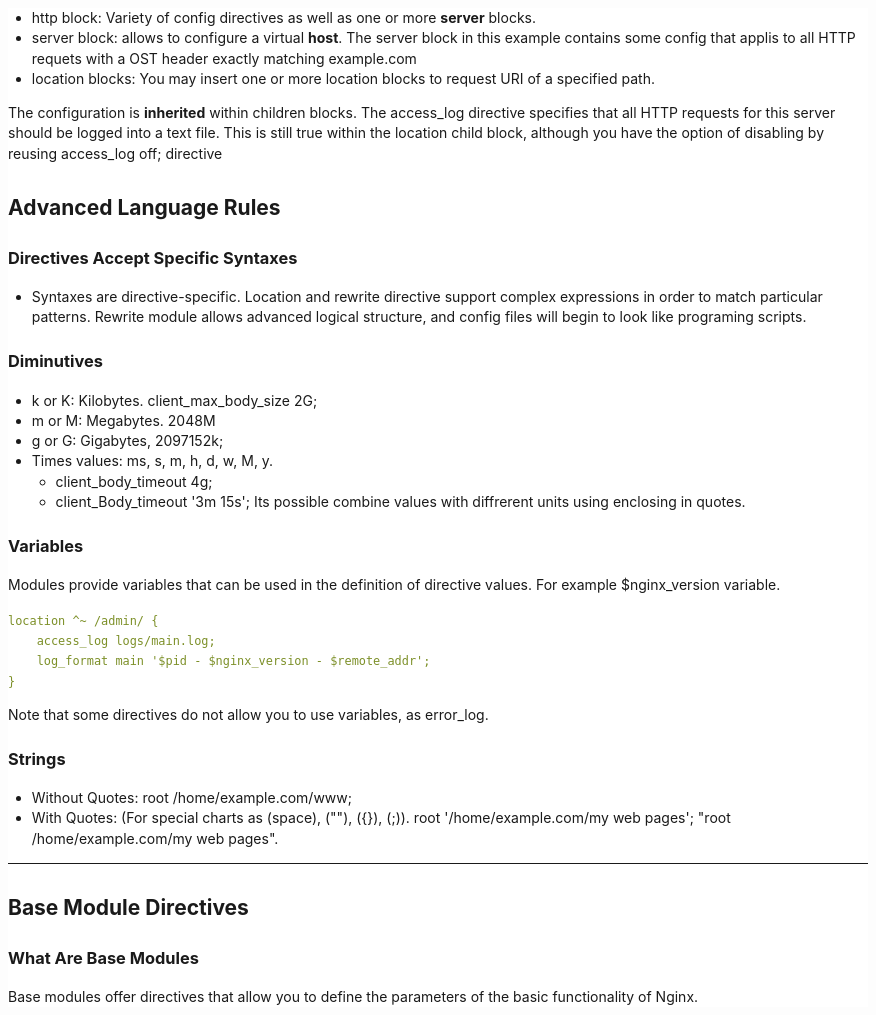 - http block: Variety of config directives as well as one or more __server__ blocks.
- server  block: allows to configure a virtual __host__. The server block in this example contains some config that applis to all HTTP requets with a OST header exactly matching example.com
- location blocks: You may insert one or more location blocks to request URI of a specified path.

The configuration is __inherited__ within children blocks. The access_log directive specifies that all HTTP requests for this server should be logged into a text file. This is still true within the location child block, although you have the option of disabling by reusing access_log off; directive

## Advanced Language Rules

### Directives Accept Specific Syntaxes 

- Syntaxes are directive-specific. Location and rewrite directive support complex expressions in order to match particular patterns. Rewrite module allows advanced logical structure, and config files will begin to look like programing scripts.

### Diminutives

- k or K: Kilobytes. client_max_body_size 2G;
- m or M: Megabytes. 2048M
- g or G: Gigabytes, 2097152k;
- Times values: ms, s, m, h, d, w, M, y.
  -  client_body_timeout 4g;
  -  client_Body_timeout '3m 15s'; Its possible combine values with diffrerent units using enclosing in quotes.

### Variables

Modules provide variables that can be used in the definition of directive values. For example $nginx_version variable. 
```yaml
location ^~ /admin/ {
    access_log logs/main.log;
    log_format main '$pid - $nginx_version - $remote_addr';
}
```
Note that some directives do not allow you to use variables, as error_log.

### Strings

- Without Quotes: root /home/example.com/www;
- With Quotes: (For special charts as (space), (""), ({}), (;)). root '/home/example.com/my web pages'; "root /home/example.com/my web pages".
  
-----------------

## Base Module Directives 

### What Are Base Modules

Base modules offer directives that allow you to define the parameters of the basic functionality of Nginx. 

